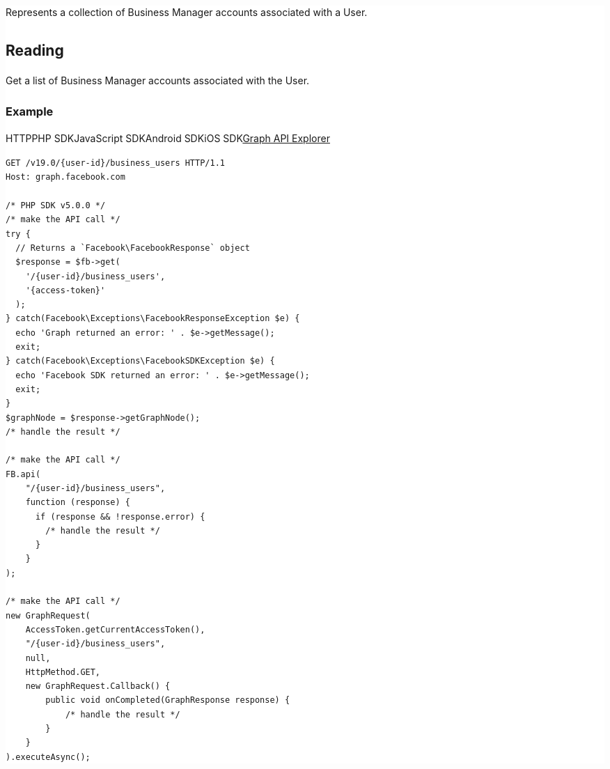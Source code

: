 Represents a collection of Business Manager accounts associated with a User.

Reading
-------

Get a list of Business Manager accounts associated with the User.

### Example

HTTPPHP SDKJavaScript SDKAndroid SDKiOS SDK[Graph API Explorer](https://developers.facebook.com/tools/explorer/?method=GET&path=%7Buser-id%7D%2Fbusiness_users&version=v19.0)

    GET /v19.0/{user-id}/business_users HTTP/1.1
    Host: graph.facebook.com

    /* PHP SDK v5.0.0 */
    /* make the API call */
    try {
      // Returns a `Facebook\FacebookResponse` object
      $response = $fb->get(
        '/{user-id}/business_users',
        '{access-token}'
      );
    } catch(Facebook\Exceptions\FacebookResponseException $e) {
      echo 'Graph returned an error: ' . $e->getMessage();
      exit;
    } catch(Facebook\Exceptions\FacebookSDKException $e) {
      echo 'Facebook SDK returned an error: ' . $e->getMessage();
      exit;
    }
    $graphNode = $response->getGraphNode();
    /* handle the result */

    /* make the API call */
    FB.api(
        "/{user-id}/business_users",
        function (response) {
          if (response && !response.error) {
            /* handle the result */
          }
        }
    );

    /* make the API call */
    new GraphRequest(
        AccessToken.getCurrentAccessToken(),
        "/{user-id}/business_users",
        null,
        HttpMethod.GET,
        new GraphRequest.Callback() {
            public void onCompleted(GraphResponse response) {
                /* handle the result */
            }
        }
    ).executeAsync();
